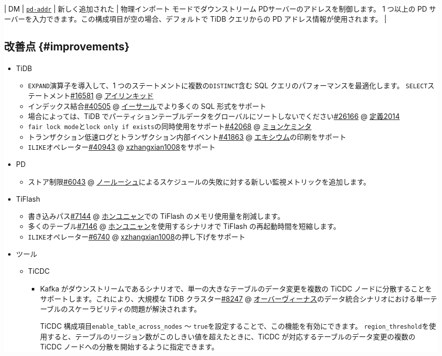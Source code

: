 | DM             | [<a href="/dm/task-configuration-file-full.md#task-configuration-file-template-advanced">`pd-addr`</a>](/dm/task-configuration-file-full.md#task-configuration-file-template-advanced)           | 新しく追加された | 物理インポート モードでダウンストリーム PDサーバーのアドレスを制御します。 1 つ以上の PD サーバーを入力できます。この構成項目が空の場合、デフォルトで TiDB クエリからの PD アドレス情報が使用されます。                                                                                                                                                      |

## 改善点 {#improvements}

-   TiDB

    -   `EXPAND`演算子を導入して、1 つのステートメントに複数の`DISTINCT`含む SQL クエリのパフォーマンスを最適化します。 `SELECT`ステートメント[<a href="https://github.com/pingcap/tidb/issues/16581">#16581</a>](https://github.com/pingcap/tidb/issues/16581) @ [<a href="https://github.com/AilinKid">アイリンキッド</a>](https://github.com/AilinKid)
    -   インデックス結合[<a href="https://github.com/pingcap/tidb/issues/40505">#40505</a>](https://github.com/pingcap/tidb/issues/40505) @ [<a href="https://github.com/Yisaer">イーサール</a>](https://github.com/Yisaer)でより多くの SQL 形式をサポート
    -   場合によっては、TiDB でパーティションテーブルデータをグローバルにソートしないでください[<a href="https://github.com/pingcap/tidb/issues/26166">#26166</a>](https://github.com/pingcap/tidb/issues/26166) @ [<a href="https://github.com/Defined2014">定義2014</a>](https://github.com/Defined2014)
    -   `fair lock mode`と`lock only if exists`の同時使用をサポート[<a href="https://github.com/pingcap/tidb/issues/42068">#42068</a>](https://github.com/pingcap/tidb/issues/42068) @ [<a href="https://github.com/MyonKeminta">ミョンケミンタ</a>](https://github.com/MyonKeminta)
    -   トランザクション低速ログとトランザクション内部イベント[<a href="https://github.com/pingcap/tidb/issues/41863">#41863</a>](https://github.com/pingcap/tidb/issues/41863) @ [<a href="https://github.com/ekexium">エキシウム</a>](https://github.com/ekexium)の印刷をサポート
    -   `ILIKE`オペレーター[<a href="https://github.com/pingcap/tidb/issues/40943">#40943</a>](https://github.com/pingcap/tidb/issues/40943) @ [<a href="https://github.com/xzhangxian1008">xzhangxian1008</a>](https://github.com/xzhangxian1008)をサポート

-   PD

    -   ストア制限[<a href="https://github.com/tikv/pd/issues/6043">#6043</a>](https://github.com/tikv/pd/issues/6043) @ [<a href="https://github.com/nolouch">ノールーシュ</a>](https://github.com/nolouch)によるスケジュールの失敗に対する新しい監視メトリックを追加します。

-   TiFlash

    -   書き込みパス[<a href="https://github.com/pingcap/tiflash/issues/7144">#7144</a>](https://github.com/pingcap/tiflash/issues/7144) @ [<a href="https://github.com/hongyunyan">ホンユニャン</a>](https://github.com/hongyunyan)での TiFlash のメモリ使用量を削減します。
    -   多くのテーブル[<a href="https://github.com/pingcap/tiflash/issues/7146">#7146</a>](https://github.com/pingcap/tiflash/issues/7146) @ [<a href="https://github.com/hongyunyan">ホンユニャン</a>](https://github.com/hongyunyan)を使用するシナリオで TiFlash の再起動時間を短縮します。
    -   `ILIKE`オペレーター[<a href="https://github.com/pingcap/tiflash/issues/6740">#6740</a>](https://github.com/pingcap/tiflash/issues/6740) @ [<a href="https://github.com/xzhangxian1008">xzhangxian1008</a>](https://github.com/xzhangxian1008)の押し下げをサポート

-   ツール

    -   TiCDC

        -   Kafka がダウンストリームであるシナリオで、単一の大きなテーブルのデータ変更を複数の TiCDC ノードに分散することをサポートします。これにより、大規模な TiDB クラスター[<a href="https://github.com/pingcap/tiflow/issues/8247">#8247</a>](https://github.com/pingcap/tiflow/issues/8247) @ [<a href="https://github.com/overvenus">オーバーヴィーナス</a>](https://github.com/overvenus)のデータ統合シナリオにおける単一テーブルのスケーラビリティの問題が解決されます。

            TiCDC 構成項目`enable_table_across_nodes` ～ `true`を設定することで、この機能を有効にできます。 `region_threshold`を使用すると、テーブルのリージョン数がこのしきい値を超えたときに、TiCDC が対応するテーブルのデータ変更の複数の TiCDC ノードへの分散を開始するように指定できます。
